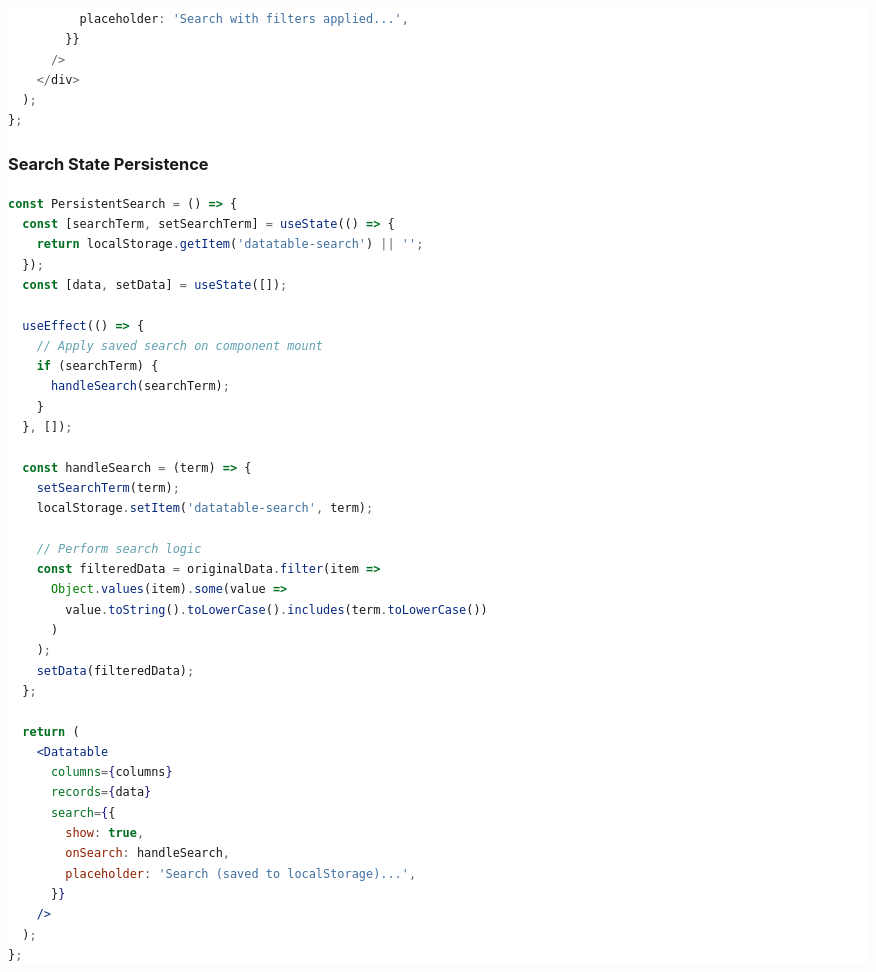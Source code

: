 ```jsx
          placeholder: 'Search with filters applied...',
        }}
      />
    </div>
  );
};
```

### Search State Persistence

```jsx
const PersistentSearch = () => {
  const [searchTerm, setSearchTerm] = useState(() => {
    return localStorage.getItem('datatable-search') || '';
  });
  const [data, setData] = useState([]);

  useEffect(() => {
    // Apply saved search on component mount
    if (searchTerm) {
      handleSearch(searchTerm);
    }
  }, []);

  const handleSearch = (term) => {
    setSearchTerm(term);
    localStorage.setItem('datatable-search', term);
    
    // Perform search logic
    const filteredData = originalData.filter(item =>
      Object.values(item).some(value =>
        value.toString().toLowerCase().includes(term.toLowerCase())
      )
    );
    setData(filteredData);
  };

  return (
    <Datatable
      columns={columns}
      records={data}
      search={{
        show: true,
        onSearch: handleSearch,
        placeholder: 'Search (saved to localStorage)...',
      }}
    />
  );
};
```
